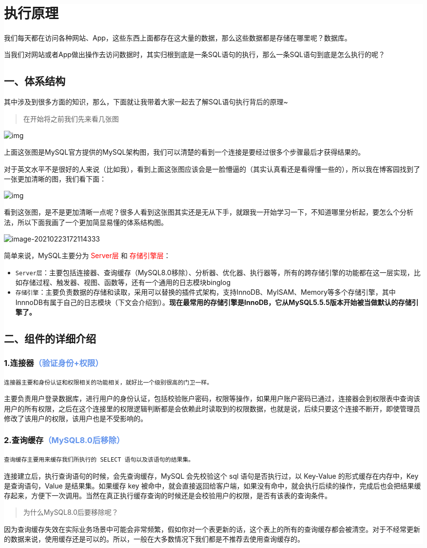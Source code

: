 # 执行原理

我们每天都在访问各种网站、App，这些东西上面都存在这大量的数据，那么这些数据都是存储在哪里呢？数据库。

当我们对网站或者App做出操作去访问数据时，其实归根到底是一条SQL语句的执行，那么一条SQL语句到底是怎么执行的呢？



## 一、体系结构

其中涉及到很多方面的知识，那么，下面就让我带着大家一起去了解SQL语句执行背后的原理~

> 在开始将之前我们先来看几张图

![img](https://gitee.com/lgaaip/img/raw/master/20210223170010.png)

上面这张图是MySQL官方提供的MySQL架构图，我们可以清楚的看到一个连接是要经过很多个步骤最后才获得结果的。

对于英文水平不是很好的人来说（比如我），看到上面这张图应该会是一脸懵逼的（其实认真看还是看得懂一些的），所以我在博客园找到了一张更加清晰的图，我们看下面：

<img src="https://gitee.com/lgaaip/img/raw/master/20210223205536.png" alt="img"  />

看到这张图，是不是更加清晰一点呢？很多人看到这张图其实还是无从下手，就跟我一开始学习一下，不知道哪里分析起，要怎么个分析法，所以下面我画了一个更加简显易懂的体系结构图。

![image-20210223172114333](https://gitee.com/lgaaip/img/raw/master/20210223172116.png)

简单来说，MySQL主要分为 <font color='red'>Server层</font> 和 <font color='red'>存储引擎层</font>：

- `Server层`：主要包括连接器、查询缓存（MySQL8.0移除）、分析器、优化器、执行器等，所有的跨存储引擎的功能都在这一层实现，比如存储过程、触发器、视图、函数等，还有一个通用的日志模块binglog
- `存储引擎`：主要负责数据的存储和读取，采用可以替换的插件式架构，支持InnoDB、MyISAM、Memory等多个存储引擎，其中InnnoDB有属于自己的日志模块（下文会介绍到）。**现在最常用的存储引擎是InnoDB，它从MySQL5.5.5版本开始被当做默认的存储引擎了。**



## 二、组件的详细介绍

### **1.连接器**<font color='cornflowerblue'>（验证身份+权限）</font>

`连接器主要和身份认证和权限相关的功能相关，就好比一个级别很高的门卫一样。`

主要负责用户登录数据库，进行用户的身份认证，包括校验账户密码，权限等操作，如果用户账户密码已通过，连接器会到权限表中查询该用户的所有权限，之后在这个连接里的权限逻辑判断都是会依赖此时读取到的权限数据，也就是说，后续只要这个连接不断开，即使管理员修改了该用户的权限，该用户也是不受影响的。

### **2.查询缓存**<font color='cornflowerblue'>（MySQL8.0后移除）</font>

`查询缓存主要用来缓存我们所执行的 SELECT 语句以及该语句的结果集。`

连接建立后，执行查询语句的时候，会先查询缓存，MySQL 会先校验这个 sql 语句是否执行过，以 Key-Value 的形式缓存在内存中，Key 是查询语句，Value 是结果集。如果缓存 key 被命中，就会直接返回给客户端，如果没有命中，就会执行后续的操作，完成后也会把结果缓存起来，方便下一次调用。当然在真正执行缓存查询的时候还是会校验用户的权限，是否有该表的查询条件。

> 为什么MySQL8.0后要移除呢？

因为查询缓存失效在实际业务场景中可能会非常频繁，假如你对一个表更新的话，这个表上的所有的查询缓存都会被清空。对于不经常更新的数据来说，使用缓存还是可以的。所以，一般在大多数情况下我们都是不推荐去使用查询缓存的。

